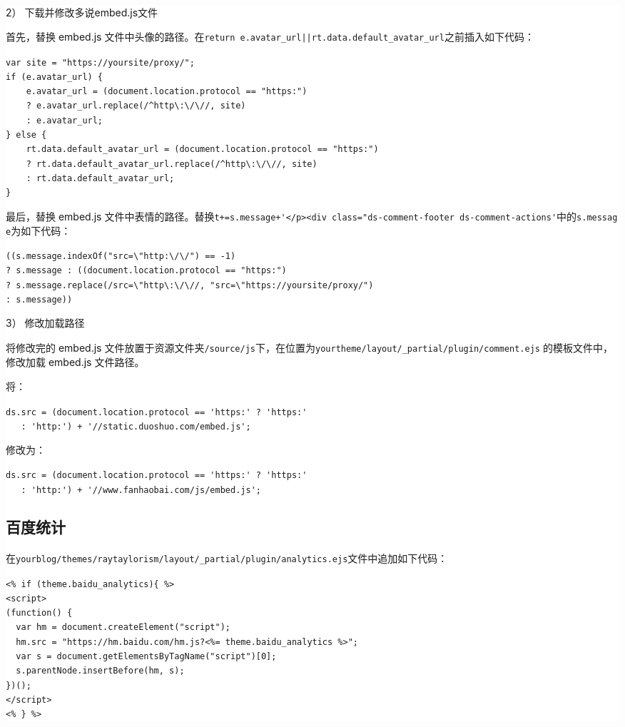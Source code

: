 2） 下载并修改多说embed.js文件

首先，替换 embed.js 文件中头像的路径。在`return e.avatar_url||rt.data.default_avatar_url`之前插入如下代码：

```Js
var site = "https://yoursite/proxy/";
if (e.avatar_url) {
    e.avatar_url = (document.location.protocol == "https:") 
    ? e.avatar_url.replace(/^http\:\/\//, site)
    : e.avatar_url;
} else {
    rt.data.default_avatar_url = (document.location.protocol == "https:")
    ? rt.data.default_avatar_url.replace(/^http\:\/\//, site)
    : rt.data.default_avatar_url;
}
```

最后，替换 embed.js 文件中表情的路径。替换`t+=s.message+'</p><div class="ds-comment-footer ds-comment-actions'`中的`s.message`为如下代码：

```Js
((s.message.indexOf("src=\"http:\/\/") == -1) 
? s.message : ((document.location.protocol == "https:") 
? s.message.replace(/src=\"http\:\/\//, "src=\"https://yoursite/proxy/")
: s.message))
```

3） 修改加载路径

将修改完的 embed.js 文件放置于资源文件夹`/source/js`下，在位置为`yourtheme/layout/_partial/plugin/comment.ejs` 的模板文件中，修改加载 embed.js 文件路径。

将：

```Js
ds.src = (document.location.protocol == 'https:' ? 'https:'
   : 'http:') + '//static.duoshuo.com/embed.js';
```

修改为：

```Js
ds.src = (document.location.protocol == 'https:' ? 'https:'
   : 'http:') + '//www.fanhaobai.com/js/embed.js';
```

## 百度统计

在`yourblog/themes/raytaylorism/layout/_partial/plugin/analytics.ejs`文件中追加如下代码：

```Js
<% if (theme.baidu_analytics){ %>
<script>
(function() {
  var hm = document.createElement("script");
  hm.src = "https://hm.baidu.com/hm.js?<%= theme.baidu_analytics %>";
  var s = document.getElementsByTagName("script")[0];
  s.parentNode.insertBefore(hm, s);
})();
</script>
<% } %>
```
